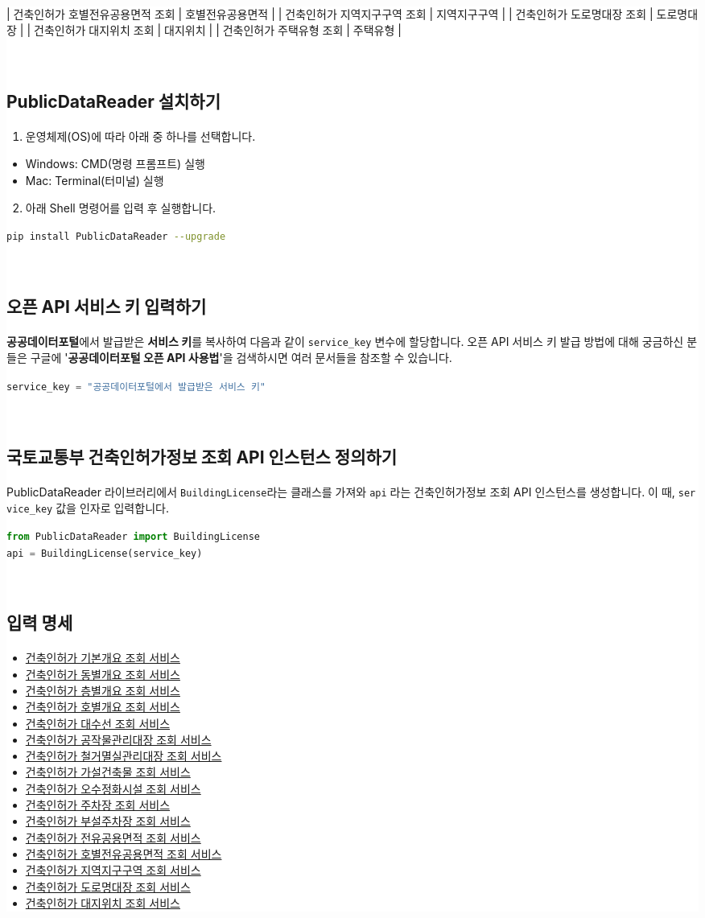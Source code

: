 | 건축인허가 호별전유공용면적 조회     | 호별전유공용면적       |
| 건축인허가 지역지구구역 조회     | 지역지구구역       |
| 건축인허가 도로명대장 조회     | 도로명대장       |
| 건축인허가 대지위치 조회     | 대지위치       |
| 건축인허가 주택유형 조회     | 주택유형       |

<br>


## PublicDataReader 설치하기

1. 운영체제(OS)에 따라 아래 중 하나를 선택합니다.

- Windows: CMD(명령 프롬프트) 실행
- Mac: Terminal(터미널) 실행

2. 아래 Shell 명령어를 입력 후 실행합니다.

```bash
pip install PublicDataReader --upgrade
```

<br>

## 오픈 API 서비스 키 입력하기

**공공데이터포털**에서 발급받은 **서비스 키**를 복사하여 다음과 같이 `service_key` 변수에 할당합니다. 오픈 API 서비스 키 발급 방법에 대해 궁금하신 분들은 구글에 '**공공데이터포털 오픈 API 사용법**'을 검색하시면 여러 문서들을 참조할 수 있습니다.

```python
service_key = "공공데이터포털에서 발급받은 서비스 키"
```

<br>

## 국토교통부 건축인허가정보 조회 API 인스턴스 정의하기

PublicDataReader 라이브러리에서 `BuildingLicense`라는 클래스를 가져와 `api` 라는 건축인허가정보 조회 API 인스턴스를 생성합니다. 이 때, `service_key` 값을 인자로 입력합니다.

```python
from PublicDataReader import BuildingLicense
api = BuildingLicense(service_key)
```

<br>

## 입력 명세

* [건축인허가 기본개요 조회 서비스](#건축인허가-기본개요-조회-서비스)
* [건축인허가 동별개요 조회 서비스](#건축인허가-동별개요-조회-서비스)
* [건축인허가 층별개요 조회 서비스](#건축인허가-층별개요-조회-서비스)
* [건축인허가 호별개요 조회 서비스](#건축인허가-호별개요-조회-서비스)
* [건축인허가 대수선 조회 서비스](#건축인허가-대수선-조회-서비스)
* [건축인허가 공작물관리대장 조회 서비스](#건축인허가-공작물관리대장-조회-서비스)
* [건축인허가 철거멸실관리대장 조회 서비스](#건축인허가-철거멸실관리대장-조회-서비스)
* [건축인허가 가설건축물 조회 서비스](#건축인허가-가설건축물-조회-서비스)
* [건축인허가 오수정화시설 조회 서비스](#건축인허가-오수정화시설-조회-서비스)
* [건축인허가 주차장 조회 서비스](#건축인허가-주차장-조회-서비스)
* [건축인허가 부설주차장 조회 서비스](#건축인허가-부설주차장-조회-서비스)
* [건축인허가 전유공용면적 조회 서비스](#건축인허가-전유공용면적-조회-서비스)
* [건축인허가 호별전유공용면적 조회 서비스](#건축인허가-호별전유공용면적-조회-서비스)
* [건축인허가 지역지구구역 조회 서비스](#건축인허가-지역지구구역-조회-서비스)
* [건축인허가 도로명대장 조회 서비스](#건축인허가-도로명대장-조회-서비스)
* [건축인허가 대지위치 조회 서비스](#건축인허가-대지위치-조회-서비스)